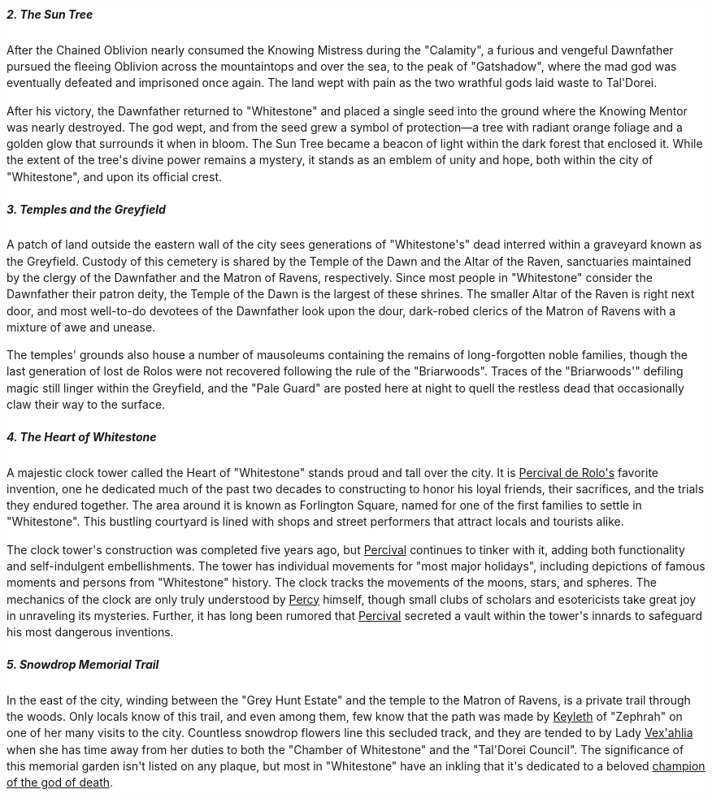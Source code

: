 ##### 2. The Sun Tree

After the Chained Oblivion nearly consumed the Knowing Mistress during the "Calamity", a furious and vengeful Dawnfather pursued the fleeing Oblivion across the mountaintops and over the sea, to the peak of "Gatshadow", where the mad god was eventually defeated and imprisoned once again. The land wept with pain as the two wrathful gods laid waste to Tal'Dorei.

After his victory, the Dawnfather returned to "Whitestone" and placed a single seed into the ground where the Knowing Mentor was nearly destroyed. The god wept, and from the seed grew a symbol of protection—a tree with radiant orange foliage and a golden glow that surrounds it when in bloom. The Sun Tree became a beacon of light within the dark forest that enclosed it. While the extent of the tree's divine power remains a mystery, it stands as an emblem of unity and hope, both within the city of "Whitestone", and upon its official crest.

##### 3. Temples and the Greyfield

A patch of land outside the eastern wall of the city sees generations of "Whitestone's" dead interred within a graveyard known as the Greyfield. Custody of this cemetery is shared by the Temple of the Dawn and the Altar of the Raven, sanctuaries maintained by the clergy of the Dawnfather and the Matron of Ravens, respectively. Since most people in "Whitestone" consider the Dawnfather their patron deity, the Temple of the Dawn is the largest of these shrines. The smaller Altar of the Raven is right next door, and most well-to-do devotees of the Dawnfather look upon the dour, dark-robed clerics of the Matron of Ravens with a mixture of awe and unease.

The temples' grounds also house a number of mausoleums containing the remains of long-forgotten noble families, though the last generation of lost de Rolos were not recovered following the rule of the "Briarwoods". Traces of the "Briarwoods'" defiling magic still linger within the Greyfield, and the "Pale Guard" are posted here at night to quell the restless dead that occasionally claw their way to the surface.

##### 4. The Heart of Whitestone

A majestic clock tower called the Heart of "Whitestone" stands proud and tall over the city. It is [Percival de Rolo's](/3-Mechanics/CLI/bestiary/humanoid/percival-de-rolo-tdcsr.md) favorite invention, one he dedicated much of the past two decades to constructing to honor his loyal friends, their sacrifices, and the trials they endured together. The area around it is known as Forlington Square, named for one of the first families to settle in "Whitestone". This bustling courtyard is lined with shops and street performers that attract locals and tourists alike.

The clock tower's construction was completed five years ago, but [Percival](/3-Mechanics/CLI/bestiary/humanoid/percival-de-rolo-tdcsr.md) continues to tinker with it, adding both functionality and self-indulgent embellishments. The tower has individual movements for "most major holidays", including depictions of famous moments and persons from "Whitestone" history. The clock tracks the movements of the moons, stars, and spheres. The mechanics of the clock are only truly understood by [Percy](/3-Mechanics/CLI/bestiary/humanoid/percival-de-rolo-tdcsr.md) himself, though small clubs of scholars and esotericists take great joy in unraveling its mysteries. Further, it has long been rumored that [Percival](/3-Mechanics/CLI/bestiary/humanoid/percival-de-rolo-tdcsr.md) secreted a vault within the tower's innards to safeguard his most dangerous inventions.

##### 5. Snowdrop Memorial Trail

In the east of the city, winding between the "Grey Hunt Estate" and the temple to the Matron of Ravens, is a private trail through the woods. Only locals know of this trail, and even among them, few know that the path was made by [Keyleth](/3-Mechanics/CLI/bestiary/npc/keyleth-voice-of-the-tempest-tdcsr.md) of "Zephrah" on one of her many visits to the city. Countless snowdrop flowers line this secluded track, and they are tended to by Lady [Vex'ahlia](/3-Mechanics/CLI/bestiary/humanoid/vexahlia-tdcsr.md) when she has time away from her duties to both the "Chamber of Whitestone" and the "Tal'Dorei Council". The significance of this memorial garden isn't listed on any plaque, but most in "Whitestone" have an inkling that it's dedicated to a beloved [champion of the god of death](/3-Mechanics/CLI/bestiary/celestial/champion-of-ravens-tdcsr.md).
